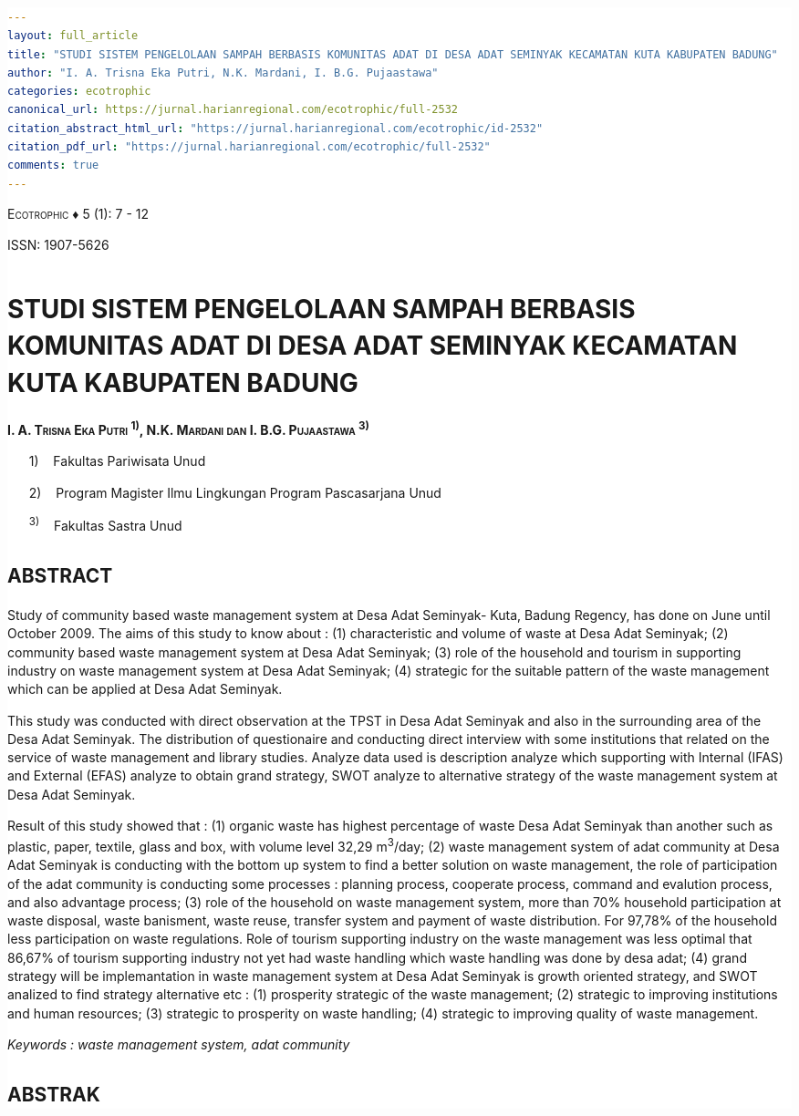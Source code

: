 ```yaml
---
layout: full_article
title: "STUDI SISTEM PENGELOLAAN SAMPAH BERBASIS KOMUNITAS ADAT DI DESA ADAT SEMINYAK KECAMATAN KUTA KABUPATEN BADUNG"
author: "I. A. Trisna Eka Putri, N.K. Mardani, I. B.G. Pujaastawa"
categories: ecotrophic
canonical_url: https://jurnal.harianregional.com/ecotrophic/full-2532 
citation_abstract_html_url: "https://jurnal.harianregional.com/ecotrophic/id-2532"
citation_pdf_url: "https://jurnal.harianregional.com/ecotrophic/full-2532"  
comments: true
---
```


<p><span class="font6" style="font-variant:small-caps;">Ecotrophic</span><span class="font6"> ♦ 5 (1): 7 - 12</span></p>
<p><span class="font6">ISSN: 1907-5626</span></p><a name="caption1"></a>
<h1><a name="bookmark0"></a><span class="font7" style="font-weight:bold;"><a name="bookmark1"></a>STUDI SISTEM PENGELOLAAN SAMPAH BERBASIS KOMUNITAS ADAT DI DESA ADAT SEMINYAK KECAMATAN KUTA KABUPATEN BADUNG</span></h1>
<p><span class="font1" style="font-weight:bold;font-variant:small-caps;">I. A. Trisna Eka Putri <sup>1)</sup>, N.K. Mardani dan I. B.G. Pujaastawa <sup>3)</sup></span></p>
<ul style="list-style:none;"><li>
<p><span class="font5">1) &nbsp;&nbsp;&nbsp;Fakultas Pariwisata Unud</span></p></li>
<li>
<p><span class="font5">2) &nbsp;&nbsp;&nbsp;Program Magister Ilmu Lingkungan Program Pascasarjana Unud</span></p></li>
<li>
<p><span class="font5"><sup>3)</sup> &nbsp;&nbsp;&nbsp;Fakultas Sastra Unud</span></p></li></ul>
<h2><a name="bookmark2"></a><span class="font5" style="font-weight:bold;"><a name="bookmark3"></a>ABSTRACT</span></h2>
<p><span class="font5">Study of community based waste management system at Desa Adat Seminyak- Kuta, Badung Regency, has done on June until October 2009. The aims of this study to know about : (1) characteristic and volume of waste at Desa Adat Seminyak; (2) community based waste management system at Desa Adat Seminyak; (3) role of the household and tourism in supporting industry on waste management system at Desa Adat Seminyak; (4) strategic for the suitable pattern of the waste management which can be applied at Desa Adat Seminyak.</span></p>
<p><span class="font5">This study was conducted with direct observation at the TPST in Desa Adat Seminyak and also in the surrounding area of the Desa Adat Seminyak. The distribution of questionaire and conducting direct interview with some institutions that related on the service of waste management and library studies. Analyze data used is description analyze which supporting with Internal (IFAS) and External (EFAS) analyze to obtain grand strategy, SWOT analyze to alternative strategy of the waste management system at Desa Adat Seminyak.</span></p>
<p><span class="font5">Result of this study showed that : (1) organic waste has highest percentage of waste Desa Adat Seminyak than another such as plastic, paper, textile, glass and box, with volume level 32,29 m<sup>3</sup>/day; (2) waste management system of adat community at Desa Adat Seminyak is conducting with the bottom up system to find a better solution on waste management, the role of participation of the adat community is conducting some processes : planning process, cooperate process, command and evalution process, and also advantage process; (3) role of the household on waste management system, more than 70% household participation at waste disposal, waste banisment, waste reuse, transfer system and payment of waste distribution. For 97,78% of the household less participation on waste regulations. Role of tourism supporting industry on the waste management was less optimal that 86,67% of tourism supporting industry not yet had waste handling which waste handling was done by desa adat; (4) grand strategy will be implemantation in waste management system at Desa Adat Seminyak is growth oriented strategy, and SWOT analized to find strategy alternative etc : (1) prosperity strategic of the waste management; (2) strategic to improving institutions and human resources; (3) strategic to prosperity on waste handling; (4) strategic to improving quality of waste management.</span></p>
<p><span class="font5" style="font-style:italic;">Keywords : waste management system, adat community</span></p>
<h2><a name="bookmark4"></a><span class="font5" style="font-weight:bold;"><a name="bookmark5"></a>ABSTRAK</span></h2>